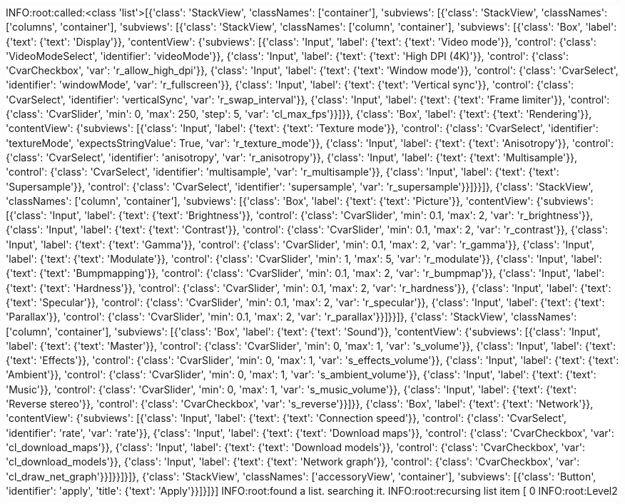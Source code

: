INFO:root:called:<class 'list'>[{'class': 'StackView', 'classNames': ['container'], 'subviews': [{'class': 'StackView', 'classNames': ['columns', 'container'], 'subviews': [{'class': 'StackView', 'classNames': ['column', 'container'], 'subviews': [{'class': 'Box', 'label': {'text': {'text': 'Display'}}, 'contentView': {'subviews': [{'class': 'Input', 'label': {'text': {'text': 'Video mode'}}, 'control': {'class': 'VideoModeSelect', 'identifier': 'videoMode'}}, {'class': 'Input', 'label': {'text': {'text': 'High DPI (4K)'}}, 'control': {'class': 'CvarCheckbox', 'var': 'r_allow_high_dpi'}}, {'class': 'Input', 'label': {'text': {'text': 'Window mode'}}, 'control': {'class': 'CvarSelect', 'identifier': 'windowMode', 'var': 'r_fullscreen'}}, {'class': 'Input', 'label': {'text': {'text': 'Vertical sync'}}, 'control': {'class': 'CvarSelect', 'identifier': 'verticalSync', 'var': 'r_swap_interval'}}, {'class': 'Input', 'label': {'text': {'text': 'Frame limiter'}}, 'control': {'class': 'CvarSlider', 'min': 0, 'max': 250, 'step': 5, 'var': 'cl_max_fps'}}]}}, {'class': 'Box', 'label': {'text': {'text': 'Rendering'}}, 'contentView': {'subviews': [{'class': 'Input', 'label': {'text': {'text': 'Texture mode'}}, 'control': {'class': 'CvarSelect', 'identifier': 'textureMode', 'expectsStringValue': True, 'var': 'r_texture_mode'}}, {'class': 'Input', 'label': {'text': {'text': 'Anisotropy'}}, 'control': {'class': 'CvarSelect', 'identifier': 'anisotropy', 'var': 'r_anisotropy'}}, {'class': 'Input', 'label': {'text': {'text': 'Multisample'}}, 'control': {'class': 'CvarSelect', 'identifier': 'multisample', 'var': 'r_multisample'}}, {'class': 'Input', 'label': {'text': {'text': 'Supersample'}}, 'control': {'class': 'CvarSelect', 'identifier': 'supersample', 'var': 'r_supersample'}}]}}]}, {'class': 'StackView', 'classNames': ['column', 'container'], 'subviews': [{'class': 'Box', 'label': {'text': {'text': 'Picture'}}, 'contentView': {'subviews': [{'class': 'Input', 'label': {'text': {'text': 'Brightness'}}, 'control': {'class': 'CvarSlider', 'min': 0.1, 'max': 2, 'var': 'r_brightness'}}, {'class': 'Input', 'label': {'text': {'text': 'Contrast'}}, 'control': {'class': 'CvarSlider', 'min': 0.1, 'max': 2, 'var': 'r_contrast'}}, {'class': 'Input', 'label': {'text': {'text': 'Gamma'}}, 'control': {'class': 'CvarSlider', 'min': 0.1, 'max': 2, 'var': 'r_gamma'}}, {'class': 'Input', 'label': {'text': {'text': 'Modulate'}}, 'control': {'class': 'CvarSlider', 'min': 1, 'max': 5, 'var': 'r_modulate'}}, {'class': 'Input', 'label': {'text': {'text': 'Bumpmapping'}}, 'control': {'class': 'CvarSlider', 'min': 0.1, 'max': 2, 'var': 'r_bumpmap'}}, {'class': 'Input', 'label': {'text': {'text': 'Hardness'}}, 'control': {'class': 'CvarSlider', 'min': 0.1, 'max': 2, 'var': 'r_hardness'}}, {'class': 'Input', 'label': {'text': {'text': 'Specular'}}, 'control': {'class': 'CvarSlider', 'min': 0.1, 'max': 2, 'var': 'r_specular'}}, {'class': 'Input', 'label': {'text': {'text': 'Parallax'}}, 'control': {'class': 'CvarSlider', 'min': 0.1, 'max': 2, 'var': 'r_parallax'}}]}}]}, {'class': 'StackView', 'classNames': ['column', 'container'], 'subviews': [{'class': 'Box', 'label': {'text': {'text': 'Sound'}}, 'contentView': {'subviews': [{'class': 'Input', 'label': {'text': {'text': 'Master'}}, 'control': {'class': 'CvarSlider', 'min': 0, 'max': 1, 'var': 's_volume'}}, {'class': 'Input', 'label': {'text': {'text': 'Effects'}}, 'control': {'class': 'CvarSlider', 'min': 0, 'max': 1, 'var': 's_effects_volume'}}, {'class': 'Input', 'label': {'text': {'text': 'Ambient'}}, 'control': {'class': 'CvarSlider', 'min': 0, 'max': 1, 'var': 's_ambient_volume'}}, {'class': 'Input', 'label': {'text': {'text': 'Music'}}, 'control': {'class': 'CvarSlider', 'min': 0, 'max': 1, 'var': 's_music_volume'}}, {'class': 'Input', 'label': {'text': {'text': 'Reverse stereo'}}, 'control': {'class': 'CvarCheckbox', 'var': 's_reverse'}}]}}, {'class': 'Box', 'label': {'text': {'text': 'Network'}}, 'contentView': {'subviews': [{'class': 'Input', 'label': {'text': {'text': 'Connection speed'}}, 'control': {'class': 'CvarSelect', 'identifier': 'rate', 'var': 'rate'}}, {'class': 'Input', 'label': {'text': {'text': 'Download maps'}}, 'control': {'class': 'CvarCheckbox', 'var': 'cl_download_maps'}}, {'class': 'Input', 'label': {'text': {'text': 'Download models'}}, 'control': {'class': 'CvarCheckbox', 'var': 'cl_download_models'}}, {'class': 'Input', 'label': {'text': {'text': 'Network graph'}}, 'control': {'class': 'CvarCheckbox', 'var': 'cl_draw_net_graph'}}]}}]}]}, {'class': 'StackView', 'classNames': ['accessoryView', 'container'], 'subviews': [{'class': 'Button', 'identifier': 'apply', 'title': {'text': 'Apply'}}]}]}]
INFO:root:found a list.  searching it.
INFO:root:recursing list item [ 0
INFO:root:Level2